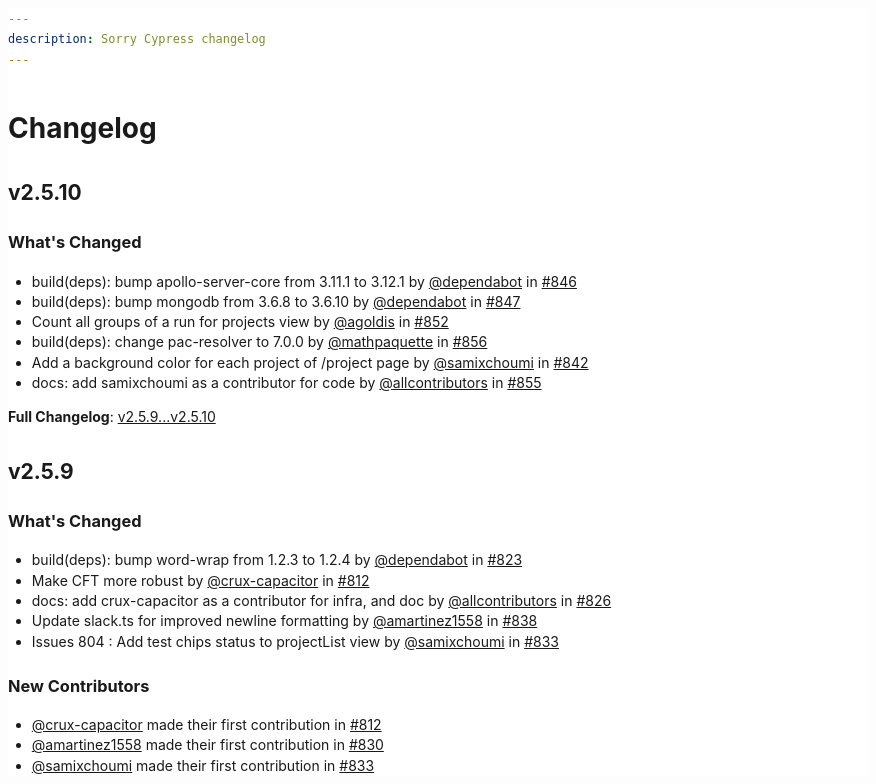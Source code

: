```yaml
---
description: Sorry Cypress changelog
---
```


# Changelog

## v2.5.10

### What's Changed

* build(deps): bump apollo-server-core from 3.11.1 to 3.12.1 by [@dependabot](https://github.com/dependabot) in [#846](https://github.com/sorry-cypress/sorry-cypress/pull/846)
* build(deps): bump mongodb from 3.6.8 to 3.6.10 by [@dependabot](https://github.com/dependabot) in [#847](https://github.com/sorry-cypress/sorry-cypress/pull/847)
* Count all groups of a run for projects view by [@agoldis](https://github.com/agoldis) in [#852](https://github.com/sorry-cypress/sorry-cypress/pull/852)
* build(deps): change pac-resolver to 7.0.0 by [@mathpaquette](https://github.com/mathpaquette) in [#856](https://github.com/sorry-cypress/sorry-cypress/pull/856)
* Add a background color for each project of /project page by [@samixchoumi](https://github.com/samixchoumi) in [#842](https://github.com/sorry-cypress/sorry-cypress/pull/842)
* docs: add samixchoumi as a contributor for code by [@allcontributors](https://github.com/allcontributors) in [#855](https://github.com/sorry-cypress/sorry-cypress/pull/855)

**Full Changelog**: [v2.5.9...v2.5.10](https://github.com/sorry-cypress/sorry-cypress/compare/v2.5.9...v2.5.10)

## v2.5.9

### What's Changed

* build(deps): bump word-wrap from 1.2.3 to 1.2.4 by [@dependabot](https://github.com/dependabot) in [#823](https://github.com/sorry-cypress/sorry-cypress/pull/823)
* Make CFT more robust by [@crux-capacitor](https://github.com/crux-capacitor) in [#812](https://github.com/sorry-cypress/sorry-cypress/pull/812)
* docs: add crux-capacitor as a contributor for infra, and doc by [@allcontributors](https://github.com/allcontributors) in [#826](https://github.com/sorry-cypress/sorry-cypress/pull/826)
* Update slack.ts for improved newline formatting by [@amartinez1558](https://github.com/amartinez1558) in [#838](https://github.com/sorry-cypress/sorry-cypress/pull/838)
* Issues 804 : Add test chips status to projectList view by [@samixchoumi](https://github.com/samixchoumi) in [#833](https://github.com/sorry-cypress/sorry-cypress/pull/833)

### New Contributors

* [@crux-capacitor](https://github.com/crux-capacitor) made their first contribution in [#812](https://github.com/sorry-cypress/sorry-cypress/pull/812)
* [@amartinez1558](https://github.com/amartinez1558) made their first contribution in [#830](https://github.com/sorry-cypress/sorry-cypress/pull/830)
* [@samixchoumi](https://github.com/samixchoumi) made their first contribution in [#833](https://github.com/sorry-cypress/sorry-cypress/pull/833)
